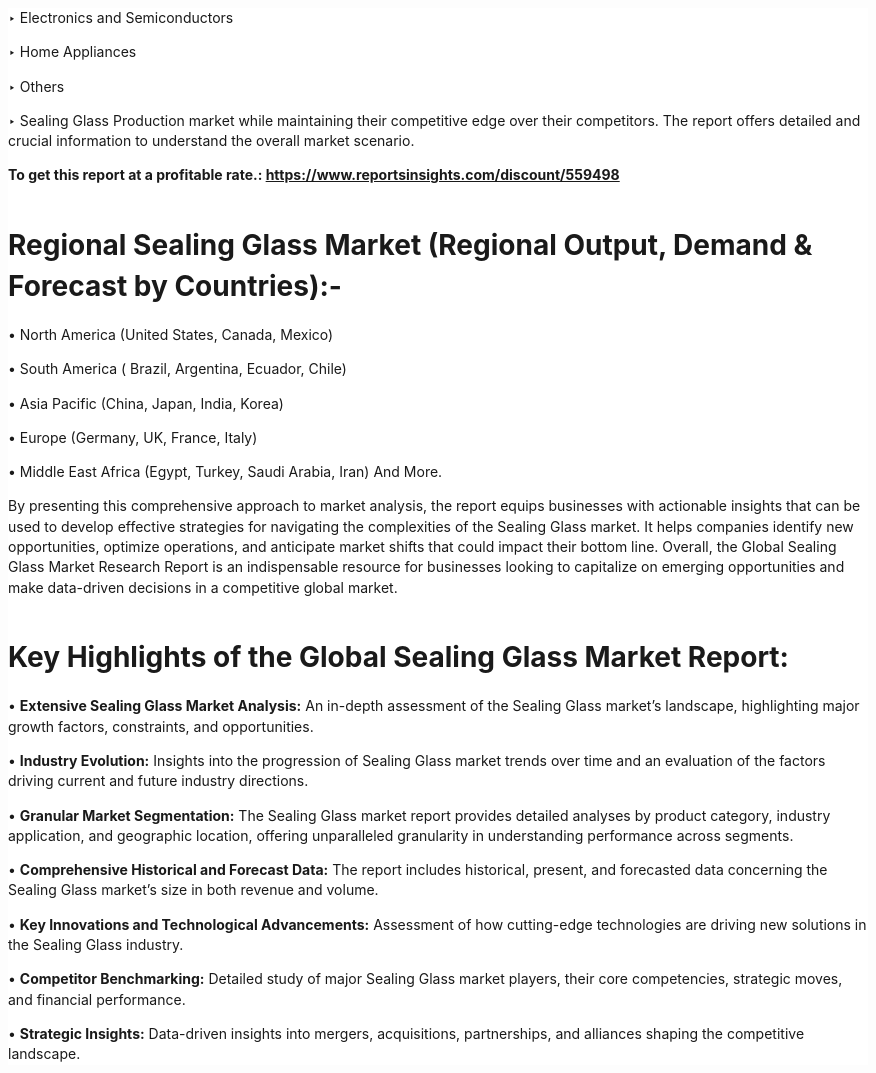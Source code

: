    ‣ Electronics and Semiconductors

   ‣ Home Appliances

   ‣ Others

   ‣ Sealing Glass Production market while maintaining their competitive edge over their competitors. The report offers detailed and crucial information to understand the overall market scenario.

<strong>To get this report at a profitable rate.: <a href=https://www.reportsinsights.com/discount/559498>https://www.reportsinsights.com/discount/559498</a></strong></font>

# <strong>Regional Sealing Glass Market (Regional Output, Demand &amp; Forecast by Countries):-</strong>

• North America (United States, Canada, Mexico)

• South America ( Brazil, Argentina, Ecuador, Chile)

• Asia Pacific (China, Japan, India, Korea)

• Europe (Germany, UK, France, Italy)

• Middle East Africa (Egypt, Turkey, Saudi Arabia, Iran) And More.

By presenting this comprehensive approach to market analysis, the report equips businesses with actionable insights that can be used to develop effective strategies for navigating the complexities of the Sealing Glass market. It helps companies identify new opportunities, optimize operations, and anticipate market shifts that could impact their bottom line. Overall, the Global Sealing Glass Market Research Report is an indispensable resource for businesses looking to capitalize on emerging opportunities and make data-driven decisions in a competitive global market.

# <strong>Key Highlights of the Global Sealing Glass Market Report:</strong>

• <strong>Extensive Sealing Glass Market Analysis:</strong> An in-depth assessment of the Sealing Glass market’s landscape, highlighting major growth factors, constraints, and opportunities.

• <strong>Industry Evolution:</strong> Insights into the progression of Sealing Glass market trends over time and an evaluation of the factors driving current and future industry directions.

• <strong>Granular Market Segmentation:</strong> The Sealing Glass market report provides detailed analyses by product category, industry application, and geographic location, offering unparalleled granularity in understanding performance across segments.

• <strong>Comprehensive Historical and Forecast Data:</strong> The report includes historical, present, and forecasted data concerning the Sealing Glass market’s size in both revenue and volume.

• <strong>Key Innovations and Technological Advancements:</strong> Assessment of how cutting-edge technologies are driving new solutions in the Sealing Glass industry.

• <strong>Competitor Benchmarking:</strong> Detailed study of major Sealing Glass market players, their core competencies, strategic moves, and financial performance.

• <strong>Strategic Insights:</strong> Data-driven insights into mergers, acquisitions, partnerships, and alliances shaping the competitive landscape.
